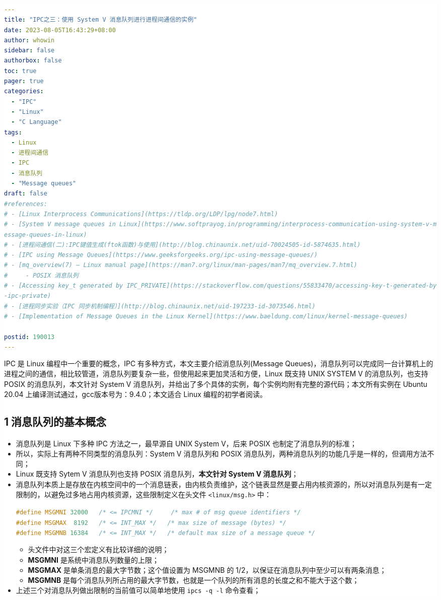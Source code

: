 ```yaml
---
title: "IPC之三：使用 System V 消息队列进行进程间通信的实例"
date: 2023-08-05T16:43:29+08:00
author: whowin
sidebar: false
authorbox: false
toc: true
pager: true
categories:
  - "IPC" 
  - "Linux"
  - "C Language"
tags:
  - Linux
  - 进程间通信
  - IPC
  - 消息队列
  - "Message queues"
draft: false
#references: 
# - [Linux Interprocess Communications](https://tldp.org/LDP/lpg/node7.html)
# - [System V message queues in Linux](https://www.softprayog.in/programming/interprocess-communication-using-system-v-message-queues-in-linux)
# - [进程间通信(二):IPC键值生成(ftok函数)与使用](http://blog.chinaunix.net/uid-70024505-id-5874635.html)
# - [IPC using Message Queues](https://www.geeksforgeeks.org/ipc-using-message-queues/)
# - [mq_overview(7) — Linux manual page](https://man7.org/linux/man-pages/man7/mq_overview.7.html)
#     - POSIX 消息队列
# - [Accessing key_t generated by IPC_PRIVATE](https://stackoverflow.com/questions/55833470/accessing-key-t-generated-by-ipc-private)
# - [进程同步实验（IPC 同步机制编程）](http://blog.chinaunix.net/uid-197233-id-3073546.html)
# - [Implementation of Message Queues in the Linux Kernel](https://www.baeldung.com/linux/kernel-message-queues)

postid: 190013
---
```


IPC 是 Linux 编程中一个重要的概念，IPC 有多种方式，本文主要介绍消息队列(Message Queues)，消息队列可以完成同一台计算机上的进程之间的通信，相比较管道，消息队列要复杂一些，但使用起来更加灵活和方便，Linux 既支持 UNIX SYSTEM V 的消息队列，也支持 POSIX 的消息队列，本文针对 System V 消息队列，并给出了多个具体的实例，每个实例均附有完整的源代码；本文所有实例在 Ubuntu 20.04 上编译测试通过，gcc版本号为：9.4.0；本文适合 Linux 编程的初学者阅读。




## 1 消息队列的基本概念
* 消息队列是 Linux 下多种 IPC 方法之一，最早源自 UNIX System V，后来 POSIX 也制定了消息队列的标准；
* 所以，实际上有两种不同类型的消息队列：System V 消息队列和 POSIX 消息队列，两种消息队列的功能几乎是一样的，但调用方法不同；
* Linux 既支持 Sytem V 消息队列也支持 POSIX 消息队列，**本文针对 System V 消息队列**；
* 消息队列本质上是存放在内核空间中的一个消息链表，由内核负责维护，这个链表显然是要占用内核资源的，所以对消息队列是有一定限制的，以避免过多地占用内核资源，这些限制定义在头文件 `<linux/msg.h>` 中：
    ```C
    #define MSGMNI 32000   /* <= IPCMNI */     /* max # of msg queue identifiers */
    #define MSGMAX  8192   /* <= INT_MAX */   /* max size of message (bytes) */
    #define MSGMNB 16384   /* <= INT_MAX */   /* default max size of a message queue */
    ```
    - 头文件中对这三个宏定义有比较详细的说明；
    - **MSGMNI** 是系统中消息队列数量的上限；
    - **MSGMAX** 是单条消息的最大字节数；这个值设置为 MSGMNB 的 1/2，以保证在消息队列中至少可以有两条消息；
    - **MSGMNB** 是每个消息队列所占用的最大字节数，也就是一个队列的所有消息的长度之和不能大于这个数；
* 上述三个对消息队列做出限制的当前值可以简单地使用 `ipcs -q -l` 命令查看；
